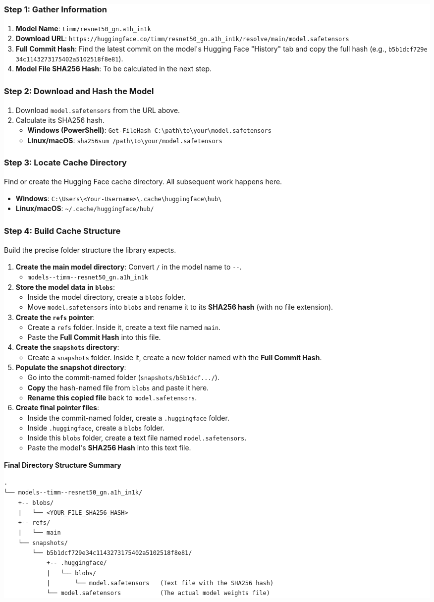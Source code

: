 ### Step 1: Gather Information
1.  **Model Name**: `timm/resnet50_gn.a1h_in1k`
2.  **Download URL**: `https://huggingface.co/timm/resnet50_gn.a1h_in1k/resolve/main/model.safetensors`
3.  **Full Commit Hash**: Find the latest commit on the model's Hugging Face "History" tab and copy the full hash (e.g., `b5b1dcf729e34c1143273175402a5102518f8e81`).
4.  **Model File SHA256 Hash**: To be calculated in the next step.

### Step 2: Download and Hash the Model
1.  Download `model.safetensors` from the URL above.
2.  Calculate its SHA256 hash.
    *   **Windows (PowerShell)**: `Get-FileHash C:\path\to\your\model.safetensors`
    *   **Linux/macOS**: `sha256sum /path\to\your/model.safetensors`

### Step 3: Locate Cache Directory
Find or create the Hugging Face cache directory. All subsequent work happens here.
*   **Windows**: `C:\Users\<Your-Username>\.cache\huggingface\hub\`
*   **Linux/macOS**: `~/.cache/huggingface/hub/`

### Step 4: Build Cache Structure
Build the precise folder structure the library expects.

1.  **Create the main model directory**: Convert `/` in the model name to `--`.
    *   `models--timm--resnet50_gn.a1h_in1k`
2.  **Store the model data in `blobs`**:
    *   Inside the model directory, create a `blobs` folder.
    *   Move `model.safetensors` into `blobs` and rename it to its **SHA256 hash** (with no file extension).
3.  **Create the `refs` pointer**:
    *   Create a `refs` folder. Inside it, create a text file named `main`.
    *   Paste the **Full Commit Hash** into this file.
4.  **Create the `snapshots` directory**:
    *   Create a `snapshots` folder. Inside it, create a new folder named with the **Full Commit Hash**.
5.  **Populate the snapshot directory**:
    *   Go into the commit-named folder (`snapshots/b5b1dcf.../`).
    *   **Copy** the hash-named file from `blobs` and paste it here.
    *   **Rename this copied file** back to `model.safetensors`.
6.  **Create final pointer files**:
    *   Inside the commit-named folder, create a `.huggingface` folder.
    *   Inside `.huggingface`, create a `blobs` folder.
    *   Inside this `blobs` folder, create a text file named `model.safetensors`.
    *   Paste the model's **SHA256 Hash** into this text file.

**Final Directory Structure Summary**
```text
.
└── models--timm--resnet50_gn.a1h_in1k/
    +-- blobs/
    |   └── <YOUR_FILE_SHA256_HASH>
    +-- refs/
    |   └── main
    └── snapshots/
        └── b5b1dcf729e34c1143273175402a5102518f8e81/
            +-- .huggingface/
            |   └── blobs/
            |       └── model.safetensors   (Text file with the SHA256 hash)
            └── model.safetensors           (The actual model weights file)
```
